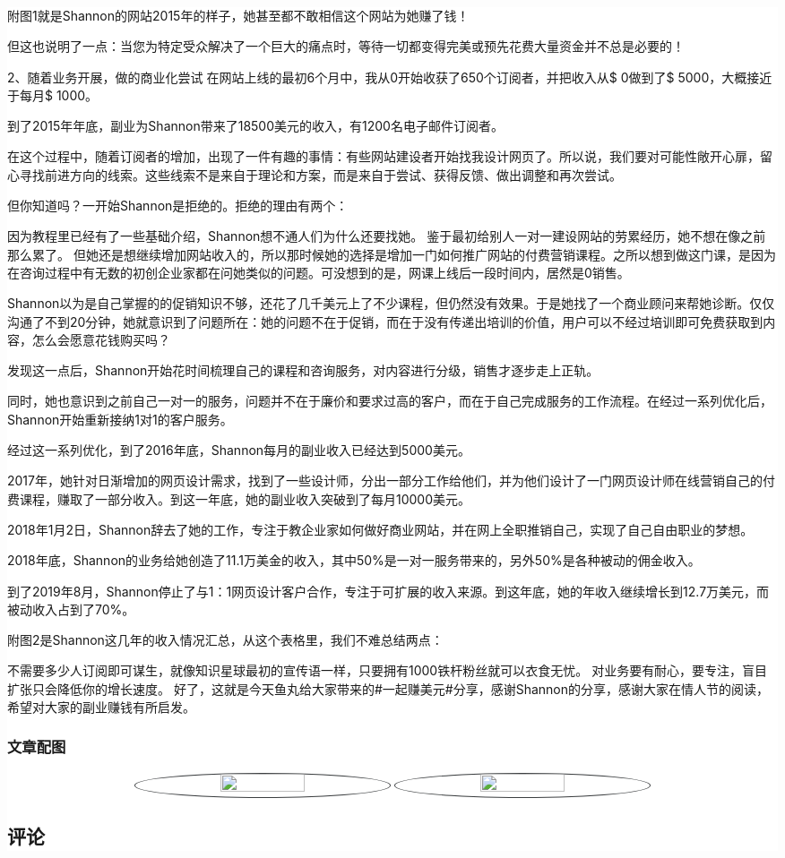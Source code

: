 附图1就是Shannon的网站2015年的样子，她甚至都不敢相信这个网站为她赚了钱！

但这也说明了一点：当您为特定受众解决了一个巨大的痛点时，等待一切都变得完美或预先花费大量资金并不总是必要的！

2、随着业务开展，做的商业化尝试
在网站上线的最初6个月中，我从0开始收获了650个订阅者，并把收入从$ 0做到了$ 5000，大概接近于每月$ 1000。

到了2015年年底，副业为Shannon带来了18500美元的收入，有1200名电子邮件订阅者。

在这个过程中，随着订阅者的增加，出现了一件有趣的事情：有些网站建设者开始找我设计网页了。所以说，我们要对可能性敞开心扉，留心寻找前进方向的线索。这些线索不是来自于理论和方案，而是来自于尝试、获得反馈、做出调整和再次尝试。

但你知道吗？一开始Shannon是拒绝的。拒绝的理由有两个：

因为教程里已经有了一些基础介绍，Shannon想不通人们为什么还要找她。
鉴于最初给别人一对一建设网站的劳累经历，她不想在像之前那么累了。
但她还是想继续增加网站收入的，所以那时候她的选择是增加一门如何推广网站的付费营销课程。之所以想到做这门课，是因为在咨询过程中有无数的初创企业家都在问她类似的问题。可没想到的是，网课上线后一段时间内，居然是0销售。

Shannon以为是自己掌握的的促销知识不够，还花了几千美元上了不少课程，但仍然没有效果。于是她找了一个商业顾问来帮她诊断。仅仅沟通了不到20分钟，她就意识到了问题所在：她的问题不在于促销，而在于没有传递出培训的价值，用户可以不经过培训即可免费获取到内容，怎么会愿意花钱购买吗？

发现这一点后，Shannon开始花时间梳理自己的课程和咨询服务，对内容进行分级，销售才逐步走上正轨。

同时，她也意识到之前自己一对一的服务，问题并不在于廉价和要求过高的客户，而在于自己完成服务的工作流程。在经过一系列优化后，Shannon开始重新接纳1对1的客户服务。

经过这一系列优化，到了2016年底，Shannon每月的副业收入已经达到5000美元。

2017年，她针对日渐增加的网页设计需求，找到了一些设计师，分出一部分工作给他们，并为他们设计了一门网页设计师在线营销自己的付费课程，赚取了一部分收入。到这一年底，她的副业收入突破到了每月10000美元。

2018年1月2日，Shannon辞去了她的工作，专注于教企业家如何做好商业网站，并在网上全职推销自己，实现了自己自由职业的梦想。

2018年底，Shannon的业务给她创造了11.1万美金的收入，其中50%是一对一服务带来的，另外50%是各种被动的佣金收入。

到了2019年8月，Shannon停止了与1：1网页设计客户合作，专注于可扩展的收入来源。到这年底，她的年收入继续增长到12.7万美元，而被动收入占到了70%。

附图2是Shannon这几年的收入情况汇总，从这个表格里，我们不难总结两点：

不需要多少人订阅即可谋生，就像知识星球最初的宣传语一样，只要拥有1000铁杆粉丝就可以衣食无忧。
对业务要有耐心，要专注，盲目扩张只会降低你的增长速度。
好了，这就是今天鱼丸给大家带来的#一起赚美元#分享，感谢Shannon的分享，感谢大家在情人节的阅读，希望对大家的副业赚钱有所启发。
</div>

### 文章配图

<div class="image" align="center">

<img src="https://images.zsxq.com/FkpN1hssvGko3LRYNmn8D0QZiTNh?imageMogr2/auto-orient/thumbnail/800x/format/jpg/blur/1x0/quality/75&amp;e=1590940799&amp;token=kIxbL07-8jAj8w1n4s9zv64FuZZNEATmlU_Vm6zD:8sG09WM4m8ds_NOuKQJkjd8-b4g=" width="33%" height="33%" style="border:1px solid;border-radius:50%; color:#3c3f41"/>

<img src="https://images.zsxq.com/FsEUWzaZAUjY0fIu9dyhXcz7Q6ow?imageMogr2/auto-orient/thumbnail/800x/format/jpg/blur/1x0/quality/75&amp;e=1590940799&amp;token=kIxbL07-8jAj8w1n4s9zv64FuZZNEATmlU_Vm6zD:QXrK2n2alTLaDUfJ06SqEqGZbSo=" width="33%" height="33%" style="border:1px solid;border-radius:50%; color:#3c3f41"/>

</div>


## 评论

<div align="left">
<div>

